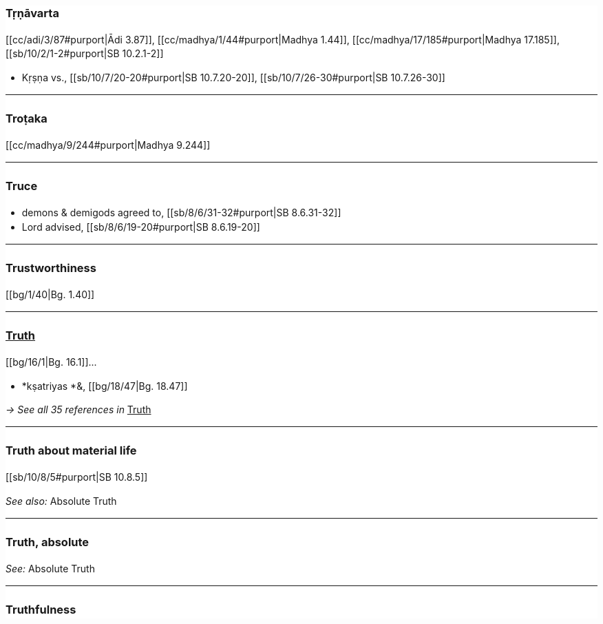 ### Tṛṇāvarta

[[cc/adi/3/87#purport|Ādi 3.87]], [[cc/madhya/1/44#purport|Madhya 1.44]], [[cc/madhya/17/185#purport|Madhya 17.185]], [[sb/10/2/1-2#purport|SB 10.2.1-2]]

* Kṛṣṇa vs., [[sb/10/7/20-20#purport|SB 10.7.20-20]], [[sb/10/7/26-30#purport|SB 10.7.26-30]]

---

### Troṭaka

[[cc/madhya/9/244#purport|Madhya 9.244]]


---

### Truce

* demons & demigods agreed to, [[sb/8/6/31-32#purport|SB 8.6.31-32]]
* Lord advised, [[sb/8/6/19-20#purport|SB 8.6.19-20]]

---

### Trustworthiness

[[bg/1/40|Bg. 1.40]]


---

### [Truth](../entries/truth.md)

[[bg/16/1|Bg. 16.1]]...

* *kṣatriyas *&, [[bg/18/47|Bg. 18.47]]

*→ See all 35 references in* [Truth](../entries/truth.md)

---

### Truth about material life

[[sb/10/8/5#purport|SB 10.8.5]]


*See also:* Absolute Truth

---

### Truth, absolute


*See:* Absolute Truth

---

### Truthfulness
